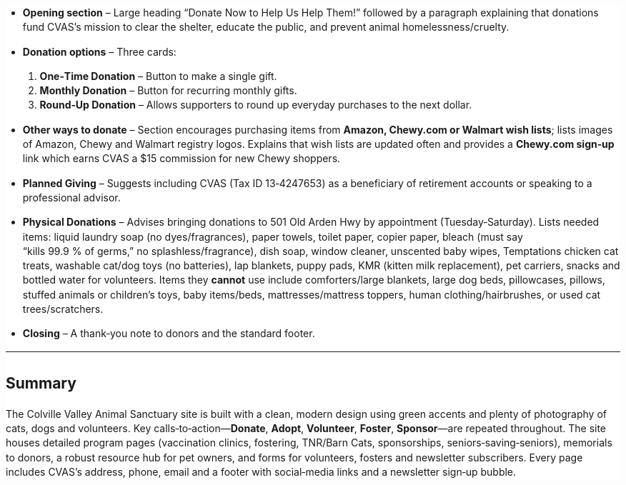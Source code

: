 * **Opening section** – Large heading “Donate Now to Help Us Help Them!” followed by a paragraph explaining that donations fund CVAS’s mission to clear the shelter, educate the public, and prevent animal homelessness/cruelty.
* **Donation options** – Three cards:

  1. **One‑Time Donation** – Button to make a single gift.
  2. **Monthly Donation** – Button for recurring monthly gifts.
  3. **Round‑Up Donation** – Allows supporters to round up everyday purchases to the next dollar.
* **Other ways to donate** – Section encourages purchasing items from **Amazon, Chewy.com or Walmart wish lists**; lists images of Amazon, Chewy and Walmart registry logos.  Explains that wish lists are updated often and provides a **Chewy.com sign‑up** link which earns CVAS a \$15 commission for new Chewy shoppers.
* **Planned Giving** – Suggests including CVAS (Tax ID 13‑4247653) as a beneficiary of retirement accounts or speaking to a professional advisor.
* **Physical Donations** – Advises bringing donations to 501 Old Arden Hwy by appointment (Tuesday‑Saturday).  Lists needed items: liquid laundry soap (no dyes/fragrances), paper towels, toilet paper, copier paper, bleach (must say “kills 99.9 % of germs,” no splashless/fragrance), dish soap, window cleaner, unscented baby wipes, Temptations chicken cat treats, washable cat/dog toys (no batteries), lap blankets, puppy pads, KMR (kitten milk replacement), pet carriers, snacks and bottled water for volunteers.  Items they **cannot** use include comforters/large blankets, large dog beds, pillowcases, pillows, stuffed animals or children’s toys, baby items/beds, mattresses/mattress toppers, human clothing/hairbrushes, or used cat trees/scratchers.
* **Closing** – A thank‑you note to donors and the standard footer.

---

## Summary

The Colville Valley Animal Sanctuary site is built with a clean, modern design using green accents and plenty of photography of cats, dogs and volunteers.  Key calls‑to‑action—**Donate**, **Adopt**, **Volunteer**, **Foster**, **Sponsor**—are repeated throughout.  The site houses detailed program pages (vaccination clinics, fostering, TNR/Barn Cats, sponsorships, seniors‑saving‑seniors), memorials to donors, a robust resource hub for pet owners, and forms for volunteers, fosters and newsletter subscribers.  Every page includes CVAS’s address, phone, email and a footer with social‑media links and a newsletter sign‑up bubble.
